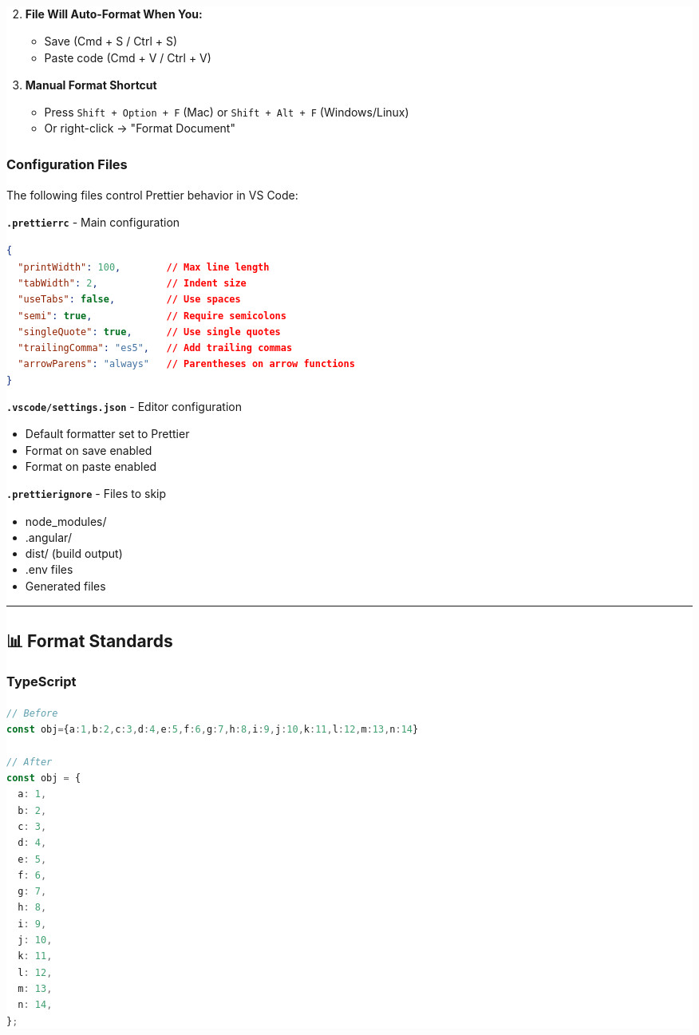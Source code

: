 2. **File Will Auto-Format When You:**
   - Save (Cmd + S / Ctrl + S)
   - Paste code (Cmd + V / Ctrl + V)

3. **Manual Format Shortcut**
   - Press `Shift + Option + F` (Mac) or `Shift + Alt + F` (Windows/Linux)
   - Or right-click → "Format Document"

### Configuration Files

The following files control Prettier behavior in VS Code:

**`.prettierrc`** - Main configuration
```json
{
  "printWidth": 100,        // Max line length
  "tabWidth": 2,            // Indent size
  "useTabs": false,         // Use spaces
  "semi": true,             // Require semicolons
  "singleQuote": true,      // Use single quotes
  "trailingComma": "es5",   // Add trailing commas
  "arrowParens": "always"   // Parentheses on arrow functions
}
```

**`.vscode/settings.json`** - Editor configuration
- Default formatter set to Prettier
- Format on save enabled
- Format on paste enabled

**`.prettierignore`** - Files to skip
- node_modules/
- .angular/
- dist/ (build output)
- .env files
- Generated files

---

## 📊 Format Standards

### TypeScript
```typescript
// Before
const obj={a:1,b:2,c:3,d:4,e:5,f:6,g:7,h:8,i:9,j:10,k:11,l:12,m:13,n:14}

// After
const obj = {
  a: 1,
  b: 2,
  c: 3,
  d: 4,
  e: 5,
  f: 6,
  g: 7,
  h: 8,
  i: 9,
  j: 10,
  k: 11,
  l: 12,
  m: 13,
  n: 14,
};
```
